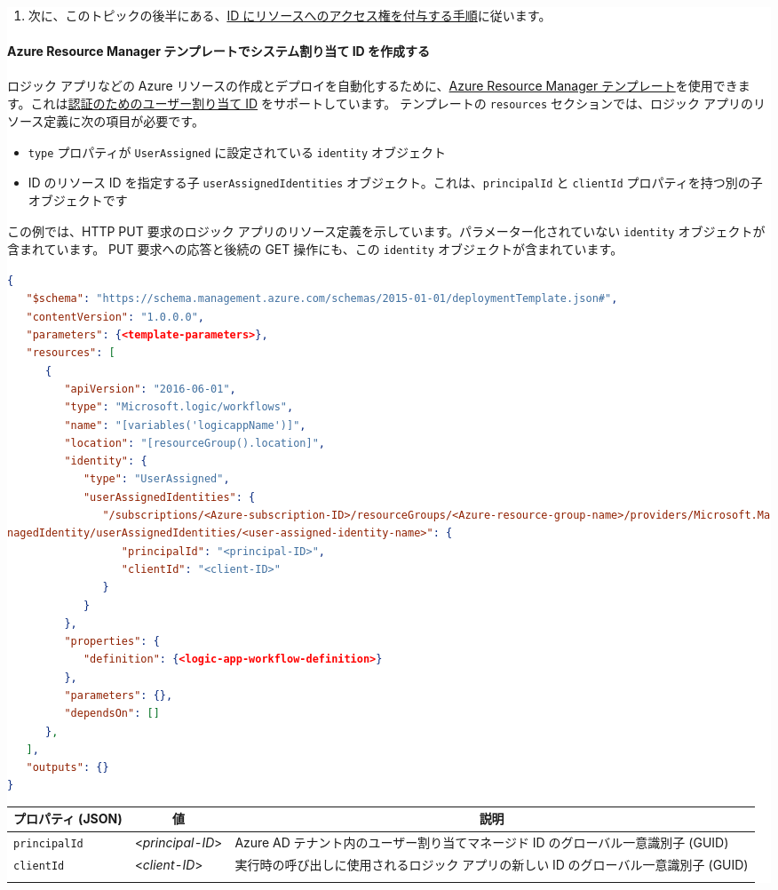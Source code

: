 1. 次に、このトピックの後半にある、[ID にリソースへのアクセス権を付与する手順](#access-other-resources)に従います。

<a name="template-user-identity"></a>

#### <a name="create-user-assigned-identity-in-an-azure-resource-manager-template"></a>Azure Resource Manager テンプレートでシステム割り当て ID を作成する

ロジック アプリなどの Azure リソースの作成とデプロイを自動化するために、[Azure Resource Manager テンプレート](../logic-apps/logic-apps-azure-resource-manager-templates-overview.md)を使用できます。これは[認証のためのユーザー割り当て ID](../active-directory/managed-identities-azure-resources/how-to-manage-ua-identity-arm.md) をサポートしています。 テンプレートの `resources` セクションでは、ロジック アプリのリソース定義に次の項目が必要です。

* `type` プロパティが `UserAssigned` に設定されている `identity` オブジェクト

* ID のリソース ID を指定する子 `userAssignedIdentities` オブジェクト。これは、`principalId` と `clientId` プロパティを持つ別の子オブジェクトです

この例では、HTTP PUT 要求のロジック アプリのリソース定義を示しています。パラメーター化されていない `identity` オブジェクトが含まれています。 PUT 要求への応答と後続の GET 操作にも、この `identity` オブジェクトが含まれています。

```json
{
   "$schema": "https://schema.management.azure.com/schemas/2015-01-01/deploymentTemplate.json#",
   "contentVersion": "1.0.0.0",
   "parameters": {<template-parameters>},
   "resources": [
      {
         "apiVersion": "2016-06-01",
         "type": "Microsoft.logic/workflows",
         "name": "[variables('logicappName')]",
         "location": "[resourceGroup().location]",
         "identity": {
            "type": "UserAssigned",
            "userAssignedIdentities": {
               "/subscriptions/<Azure-subscription-ID>/resourceGroups/<Azure-resource-group-name>/providers/Microsoft.ManagedIdentity/userAssignedIdentities/<user-assigned-identity-name>": {
                  "principalId": "<principal-ID>",
                  "clientId": "<client-ID>"
               }
            }
         },
         "properties": {
            "definition": {<logic-app-workflow-definition>}
         },
         "parameters": {},
         "dependsOn": []
      },
   ],
   "outputs": {}
}
```

| プロパティ (JSON) | 値 | 説明 |
|-----------------|-------|-------------|
| `principalId` | <*principal-ID*> | Azure AD テナント内のユーザー割り当てマネージド ID のグローバル一意識別子 (GUID) |
| `clientId` | <*client-ID*> | 実行時の呼び出しに使用されるロジック アプリの新しい ID のグローバル一意識別子 (GUID) |
||||

